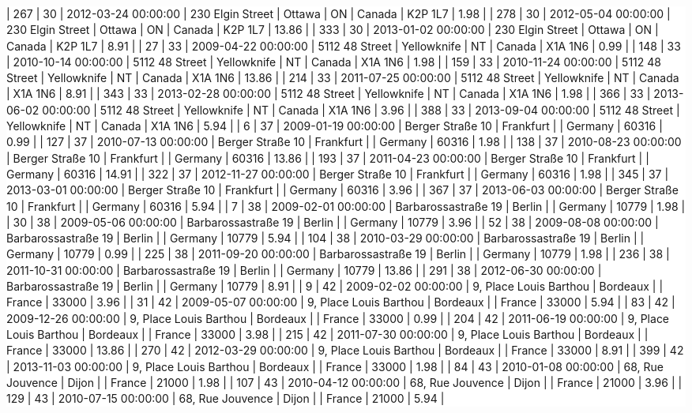| 267       | 30         | 2012-03-24 00:00:00 | 230 Elgin Street                         | Ottawa              | ON           | Canada         | K2P 1L7           | 1.98  |
| 278       | 30         | 2012-05-04 00:00:00 | 230 Elgin Street                         | Ottawa              | ON           | Canada         | K2P 1L7           | 13.86 |
| 333       | 30         | 2013-01-02 00:00:00 | 230 Elgin Street                         | Ottawa              | ON           | Canada         | K2P 1L7           | 8.91  |
| 27        | 33         | 2009-04-22 00:00:00 | 5112 48 Street                           | Yellowknife         | NT           | Canada         | X1A 1N6           | 0.99  |
| 148       | 33         | 2010-10-14 00:00:00 | 5112 48 Street                           | Yellowknife         | NT           | Canada         | X1A 1N6           | 1.98  |
| 159       | 33         | 2010-11-24 00:00:00 | 5112 48 Street                           | Yellowknife         | NT           | Canada         | X1A 1N6           | 13.86 |
| 214       | 33         | 2011-07-25 00:00:00 | 5112 48 Street                           | Yellowknife         | NT           | Canada         | X1A 1N6           | 8.91  |
| 343       | 33         | 2013-02-28 00:00:00 | 5112 48 Street                           | Yellowknife         | NT           | Canada         | X1A 1N6           | 1.98  |
| 366       | 33         | 2013-06-02 00:00:00 | 5112 48 Street                           | Yellowknife         | NT           | Canada         | X1A 1N6           | 3.96  |
| 388       | 33         | 2013-09-04 00:00:00 | 5112 48 Street                           | Yellowknife         | NT           | Canada         | X1A 1N6           | 5.94  |
| 6         | 37         | 2009-01-19 00:00:00 | Berger Straße 10                         | Frankfurt           |              | Germany        | 60316             | 0.99  |
| 127       | 37         | 2010-07-13 00:00:00 | Berger Straße 10                         | Frankfurt           |              | Germany        | 60316             | 1.98  |
| 138       | 37         | 2010-08-23 00:00:00 | Berger Straße 10                         | Frankfurt           |              | Germany        | 60316             | 13.86 |
| 193       | 37         | 2011-04-23 00:00:00 | Berger Straße 10                         | Frankfurt           |              | Germany        | 60316             | 14.91 |
| 322       | 37         | 2012-11-27 00:00:00 | Berger Straße 10                         | Frankfurt           |              | Germany        | 60316             | 1.98  |
| 345       | 37         | 2013-03-01 00:00:00 | Berger Straße 10                         | Frankfurt           |              | Germany        | 60316             | 3.96  |
| 367       | 37         | 2013-06-03 00:00:00 | Berger Straße 10                         | Frankfurt           |              | Germany        | 60316             | 5.94  |
| 7         | 38         | 2009-02-01 00:00:00 | Barbarossastraße 19                      | Berlin              |              | Germany        | 10779             | 1.98  |
| 30        | 38         | 2009-05-06 00:00:00 | Barbarossastraße 19                      | Berlin              |              | Germany        | 10779             | 3.96  |
| 52        | 38         | 2009-08-08 00:00:00 | Barbarossastraße 19                      | Berlin              |              | Germany        | 10779             | 5.94  |
| 104       | 38         | 2010-03-29 00:00:00 | Barbarossastraße 19                      | Berlin              |              | Germany        | 10779             | 0.99  |
| 225       | 38         | 2011-09-20 00:00:00 | Barbarossastraße 19                      | Berlin              |              | Germany        | 10779             | 1.98  |
| 236       | 38         | 2011-10-31 00:00:00 | Barbarossastraße 19                      | Berlin              |              | Germany        | 10779             | 13.86 |
| 291       | 38         | 2012-06-30 00:00:00 | Barbarossastraße 19                      | Berlin              |              | Germany        | 10779             | 8.91  |
| 9         | 42         | 2009-02-02 00:00:00 | 9, Place Louis Barthou                   | Bordeaux            |              | France         | 33000             | 3.96  |
| 31        | 42         | 2009-05-07 00:00:00 | 9, Place Louis Barthou                   | Bordeaux            |              | France         | 33000             | 5.94  |
| 83        | 42         | 2009-12-26 00:00:00 | 9, Place Louis Barthou                   | Bordeaux            |              | France         | 33000             | 0.99  |
| 204       | 42         | 2011-06-19 00:00:00 | 9, Place Louis Barthou                   | Bordeaux            |              | France         | 33000             | 3.98  |
| 215       | 42         | 2011-07-30 00:00:00 | 9, Place Louis Barthou                   | Bordeaux            |              | France         | 33000             | 13.86 |
| 270       | 42         | 2012-03-29 00:00:00 | 9, Place Louis Barthou                   | Bordeaux            |              | France         | 33000             | 8.91  |
| 399       | 42         | 2013-11-03 00:00:00 | 9, Place Louis Barthou                   | Bordeaux            |              | France         | 33000             | 1.98  |
| 84        | 43         | 2010-01-08 00:00:00 | 68, Rue Jouvence                         | Dijon               |              | France         | 21000             | 1.98  |
| 107       | 43         | 2010-04-12 00:00:00 | 68, Rue Jouvence                         | Dijon               |              | France         | 21000             | 3.96  |
| 129       | 43         | 2010-07-15 00:00:00 | 68, Rue Jouvence                         | Dijon               |              | France         | 21000             | 5.94  |